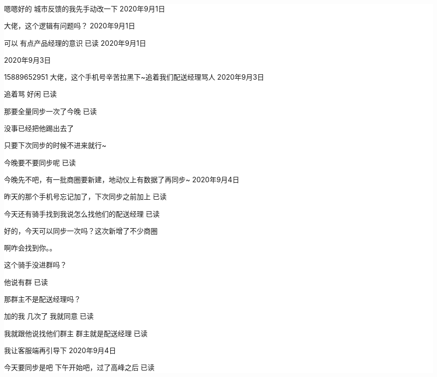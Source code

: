 嗯嗯好的 城市反馈的我先手动改一下
2020年9月1日



大佬，这个逻辑有问题吗？
2020年9月1日

可以 有点产品经理的意识
已读
2020年9月1日


2020年9月3日

15889652951
大佬，这个手机号辛苦拉黑下~追着我们配送经理骂人
2020年9月3日

追着骂 好闲
已读

那要全量同步一次了今晚
已读

没事已经把他踢出去了

只要下次同步的时候不进来就行~

今晚要不要同步呢
已读

今晚先不吧，有一批商圈要新建，地动仪上有数据了再同步~
2020年9月4日

昨天的那个手机号忘记加了，下次同步之前加上
已读

今天还有骑手找到我说怎么找他们的配送经理
已读

好的，今天可以同步一次吗？这次新增了不少商圈

啊咋会找到你。。

这个骑手没进群吗？

他说有群
已读

那群主不是配送经理吗？

加的我 几次了 我就同意
已读

我就跟他说找他们群主 群主就是配送经理
已读

我让客服端再引导下
2020年9月4日

今天要同步是吧 下午开始吧，过了高峰之后
已读
